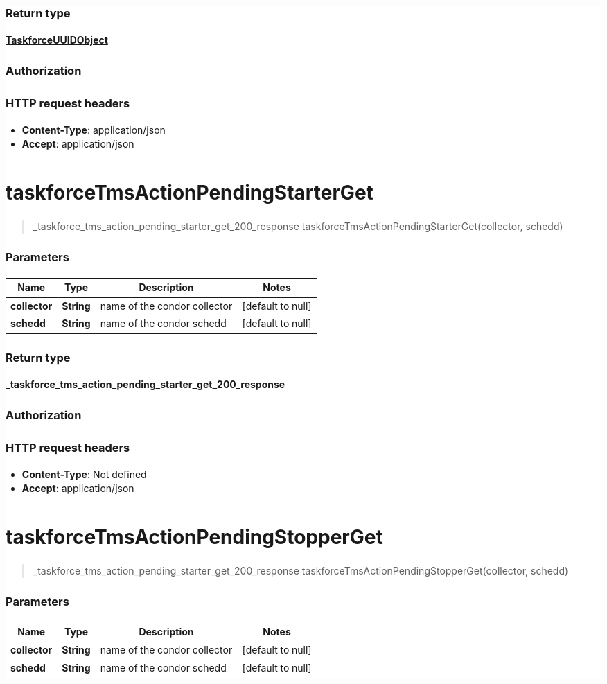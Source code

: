### Return type

[**TaskforceUUIDObject**](../Models/TaskforceUUIDObject.md)

### Authorization


### HTTP request headers

- **Content-Type**: application/json
- **Accept**: application/json

<a name="taskforceTmsActionPendingStarterGet"></a>
# **taskforceTmsActionPendingStarterGet**
> _taskforce_tms_action_pending_starter_get_200_response taskforceTmsActionPendingStarterGet(collector, schedd)



### Parameters

|Name | Type | Description  | Notes |
|------------- | ------------- | ------------- | -------------|
| **collector** | **String**| name of the condor collector | [default to null] |
| **schedd** | **String**| name of the condor schedd | [default to null] |

### Return type

[**_taskforce_tms_action_pending_starter_get_200_response**](../Models/_taskforce_tms_action_pending_starter_get_200_response.md)

### Authorization


### HTTP request headers

- **Content-Type**: Not defined
- **Accept**: application/json

<a name="taskforceTmsActionPendingStopperGet"></a>
# **taskforceTmsActionPendingStopperGet**
> _taskforce_tms_action_pending_starter_get_200_response taskforceTmsActionPendingStopperGet(collector, schedd)



### Parameters

|Name | Type | Description  | Notes |
|------------- | ------------- | ------------- | -------------|
| **collector** | **String**| name of the condor collector | [default to null] |
| **schedd** | **String**| name of the condor schedd | [default to null] |
